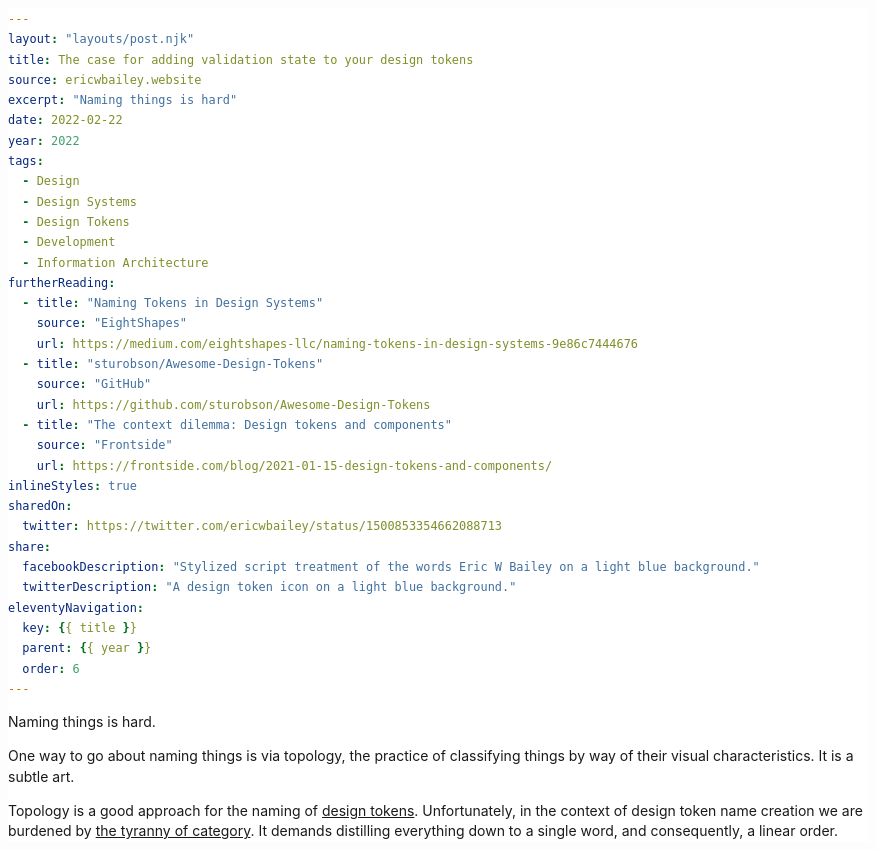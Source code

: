 ```yaml
---
layout: "layouts/post.njk"
title: The case for adding validation state to your design tokens
source: ericwbailey.website
excerpt: "Naming things is hard"
date: 2022-02-22
year: 2022
tags:
  - Design
  - Design Systems
  - Design Tokens
  - Development
  - Information Architecture
furtherReading:
  - title: "Naming Tokens in Design Systems"
    source: "EightShapes"
    url: https://medium.com/eightshapes-llc/naming-tokens-in-design-systems-9e86c7444676
  - title: "sturobson/Awesome-Design-Tokens"
    source: "GitHub"
    url: https://github.com/sturobson/Awesome-Design-Tokens
  - title: "The context dilemma: Design tokens and components"
    source: "Frontside"
    url: https://frontside.com/blog/2021-01-15-design-tokens-and-components/
inlineStyles: true
sharedOn:
  twitter: https://twitter.com/ericwbailey/status/1500853354662088713
share:
  facebookDescription: "Stylized script treatment of the words Eric W Bailey on a light blue background."
  twitterDescription: "A design token icon on a light blue background."
eleventyNavigation:
  key: {{ title }}
  parent: {{ year }}
  order: 6
---
```


<style>
  .verbal-token {
    border-width: 1px;
    border-style: solid;
    border-radius: 0.5rem;
    padding: 0.15rem 0.5rem;
  }
</style>

Naming things is hard.

One way to go about naming things is via topology, the practice of classifying things by way of their visual characteristics. It is a subtle art.

Topology is a good approach for the naming of [design tokens](https://css-tricks.com/what-are-design-tokens/). Unfortunately, in the context of design token name creation we are burdened by [the tyranny of category](https://scottberkun.com/2012/the-tyranny-of-category/). It demands distilling everything down to a single word, and consequently, a linear order.
